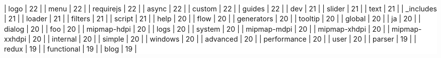 | logo               |       22 |
| menu               |       22 |
| requirejs          |       22 |
| async              |       22 |
| custom             |       22 |
| guides             |       22 |
| dev                |       21 |
| slider             |       21 |
| text               |       21 |
| _includes          |       21 |
| loader             |       21 |
| filters            |       21 |
| script             |       21 |
| help               |       20 |
| flow               |       20 |
| generators         |       20 |
| tooltip            |       20 |
| global             |       20 |
| ja                 |       20 |
| dialog             |       20 |
| foo                |       20 |
| mipmap-hdpi        |       20 |
| logs               |       20 |
| system             |       20 |
| mipmap-mdpi        |       20 |
| mipmap-xhdpi       |       20 |
| mipmap-xxhdpi      |       20 |
| internal           |       20 |
| simple             |       20 |
| windows            |       20 |
| advanced           |       20 |
| performance        |       20 |
| user               |       20 |
| parser             |       19 |
| redux              |       19 |
| functional         |       19 |
| blog               |       19 |